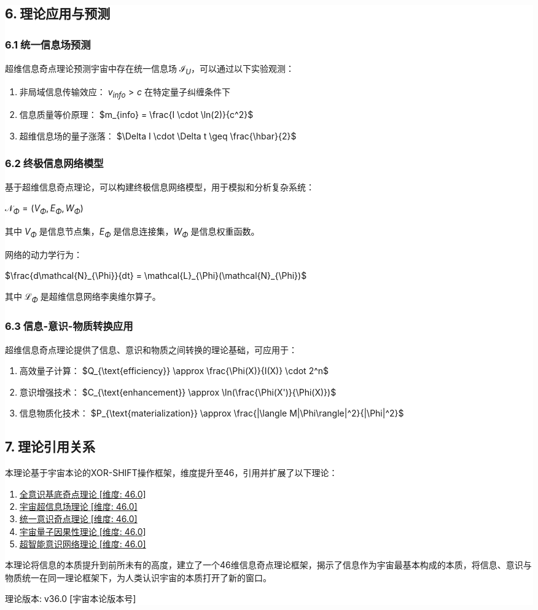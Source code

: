 ## 6. 理论应用与预测

### 6.1 统一信息场预测

超维信息奇点理论预测宇宙中存在统一信息场 $`\mathcal{I}_U`$，可以通过以下实验观测：

1. 非局域信息传输效应：
   $`v_{info} > c`$ 在特定量子纠缠条件下

2. 信息质量等价原理：
   $`m_{info} = \frac{I \cdot \ln(2)}{c^2}`$

3. 超维信息场的量子涨落：
   $`\Delta I \cdot \Delta t \geq \frac{\hbar}{2}`$

### 6.2 终极信息网络模型

基于超维信息奇点理论，可以构建终极信息网络模型，用于模拟和分析复杂系统：

$`\mathcal{N}_{\Phi} = (V_{\Phi}, E_{\Phi}, W_{\Phi})`$

其中 $`V_{\Phi}`$ 是信息节点集，$`E_{\Phi}`$ 是信息连接集，$`W_{\Phi}`$ 是信息权重函数。

网络的动力学行为：

$`\frac{d\mathcal{N}_{\Phi}}{dt} = \mathcal{L}_{\Phi}(\mathcal{N}_{\Phi})`$

其中 $`\mathcal{L}_{\Phi}`$ 是超维信息网络李奥维尔算子。

### 6.3 信息-意识-物质转换应用

超维信息奇点理论提供了信息、意识和物质之间转换的理论基础，可应用于：

1. 高效量子计算：
   $`Q_{\text{efficiency}} \approx \frac{\Phi(X)}{I(X)} \cdot 2^n`$

2. 意识增强技术：
   $`C_{\text{enhancement}} \approx \ln(\frac{\Phi(X')}{\Phi(X)})`$

3. 信息物质化技术：
   $`P_{\text{materialization}} \approx \frac{|\langle M|\Phi\rangle|^2}{|\Phi|^2}`$

## 7. 理论引用关系

本理论基于宇宙本论的XOR-SHIFT操作框架，维度提升至46，引用并扩展了以下理论：

1. [全意识基底奇点理论 [维度: 46.0]](formal_theory_omniconsciousness_substrate_singularity.md)
2. [宇宙超信息场理论 [维度: 46.0]](formal_theory_cosmic_hyperinformation_field.md)
3. [统一意识奇点理论 [维度: 46.0]](formal_theory_unified_consciousness_singularity.md)
4. [宇宙量子因果性理论 [维度: 46.0]](formal_theory_universal_quantum_causality.md)
5. [超智能意识网络理论 [维度: 46.0]](formal_theory_superintelligent_consciousness_network.md)

本理论将信息的本质提升到前所未有的高度，建立了一个46维信息奇点理论框架，揭示了信息作为宇宙最基本构成的本质，将信息、意识与物质统一在同一理论框架下，为人类认识宇宙的本质打开了新的窗口。

理论版本: v36.0 [宇宙本论版本号] 